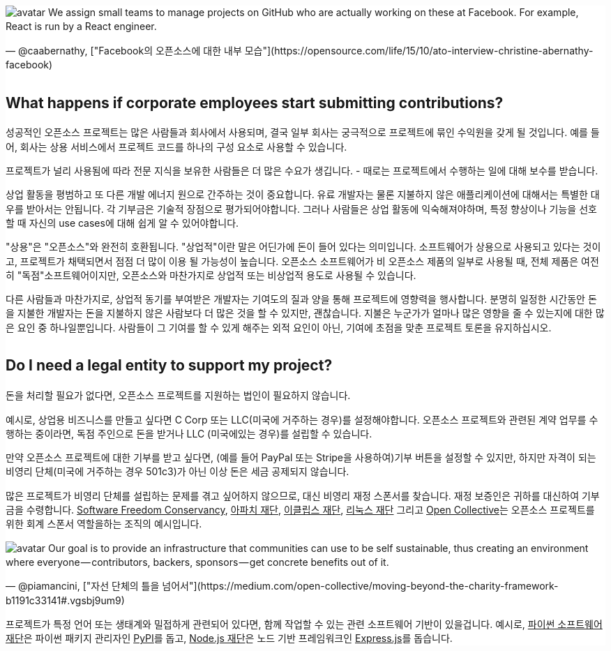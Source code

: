 <aside markdown="1" class="pquote">
  <img src="https://avatars.githubusercontent.com/caabernathy?s=180" class="pquote-avatar" alt="avatar">
  We assign small teams to manage projects on GitHub who are actually working on these at Facebook. For example, React is run by a React engineer.
  <p markdown="1" class="pquote-credit">
— @caabernathy, ["Facebook의 오픈소스에 대한 내부 모습"](https://opensource.com/life/15/10/ato-interview-christine-abernathy-facebook)
  </p>
</aside>

## What happens if corporate employees start submitting contributions?

성공적인 오픈소스 프로젝트는 많은 사람들과 회사에서 사용되며, 결국 일부 회사는 궁극적으로 프로젝트에 묶인 수익원을 갖게 될 것입니다. 예를 들어, 회사는 상용 서비스에서 프로젝트 코드를 하나의 구성 요소로 사용할 수 있습니다.

프로젝트가 널리 사용됨에 따라 전문 지식을 보유한 사람들은 더 많은 수요가 생깁니다. - 때로는 프로젝트에서 수행하는 일에 대해 보수를 받습니다.

상업 활동을 평범하고 또 다른 개발 에너지 원으로 간주하는 것이 중요합니다. 유료 개발자는 물론 지불하지 않은 애플리케이션에 대해서는 특별한 대우를 받아서는 안됩니다. 각 기부금은 기술적 장점으로 평가되어야합니다. 그러나 사람들은 상업 활동에 익숙해져야하며, 특정 향상이나 기능을 선호할 때 자신의 use cases에 대해 쉽게 알 수 있어야합니다.

"상용"은 "오픈소스"와 완전히 호환됩니다. "상업적"이란 말은 어딘가에 돈이 들어 있다는 의미입니다. 소프트웨어가 상용으로 사용되고 있다는 것이고, 프로젝트가 채택되면서 점점 더 많이 이용 될 가능성이 높습니다. 오픈소스 소프트웨어가 비 오픈소스 제품의 일부로 사용될 때, 전체 제품은 여전히 ​​"독점"소프트웨어이지만, 오픈소스와 마찬가지로 상업적 또는 비상업적 용도로 사용될 수 있습니다.

다른 사람들과 마찬가지로, 상업적 동기를 부여받은 개발자는 기여도의 질과 양을 통해 프로젝트에 영향력을 행사합니다. 분명히 일정한 시간동안 돈을 지불한 개발자는 돈을 지불하지 않은 사람보다 더 많은 것을 할 수 있지만, 괜찮습니다. 지불은 누군가가 얼마나 많은 영향을 줄 수 있는지에 대한 많은 요인 중 하나일뿐입니다. 사람들이 그 기여를 할 수 있게 해주는 외적 요인이 아닌, 기여에 초점을 맞춘 프로젝트 토론을 유지하십시오.

## Do I need a legal entity to support my project?

돈을 처리할 필요가 없다면, 오픈소스 프로젝트를 지원하는 법인이 필요하지 않습니다.

예시로, 상업용 비즈니스를 만들고 싶다면 C Corp 또는 LLC(미국에 거주하는 경우)를 설정해야합니다. 오픈소스 프로젝트와 관련된 계약 업무를 수행하는 중이라면, 독점 주인으로 돈을 받거나 LLC (미국에있는 경우)를 설립할 수 있습니다.

만약 오픈소스 프로젝트에 대한 기부를 받고 싶다면, (예를 들어 PayPal 또는 Stripe을 사용하여)기부 버튼을 설정할 수 있지만, 하지만 자격이 되는 비영리 단체(미국에 거주하는 경우 501c3)가 아닌 이상 돈은 세금 공제되지 않습니다.

많은 프로젝트가 비영리 단체를 설립하는 문제를 겪고 싶어하지 않으므로, 대신 비영리 재정 스폰서를 찾습니다. 재정 보증인은 귀하를 대신하여 기부금을 수령합니다. [Software Freedom Conservancy](https://sfconservancy.org/), [아파치 재단](http://www.apache.org/), [이클립스 재단](https://eclipse.org/org/foundation/), [리눅스 재단](https://www.linuxfoundation.org/projects) 그리고 [Open Collective](https://opencollective.com/opensource)는 오픈소스 프로젝트를 위한 회계 스폰서 역할을하는 조직의 예시입니다.

<aside markdown="1" class="pquote">
  <img src="https://avatars.githubusercontent.com/piamancini?s=180" class="pquote-avatar" alt="avatar">
  Our goal is to provide an infrastructure that communities can use to be self sustainable, thus creating an environment where everyone — contributors, backers, sponsors — get concrete benefits out of it.
  <p markdown="1" class="pquote-credit">
— @piamancini, ["자선 단체의 틀을 넘어서"](https://medium.com/open-collective/moving-beyond-the-charity-framework-b1191c33141#.vgsbj9um9)
  </p>
</aside>

프로젝트가 특정 언어 또는 생태계와 밀접하게 관련되어 있다면, 함께 작업할 수 있는 관련 소프트웨어 기반이 있을겁니다. 예시로, [파이썬 소프트웨어 재단](https://www.python.org/psf/)은 파이썬 패키지 관리자인 [PyPI](https://pypi.python.org/pypi)를 돕고, [Node.js 재단](https://nodejs.org/en/foundation/)은 노드 기반 프레임워크인 [Express.js](http://expressjs.com/)를 돕습니다.
